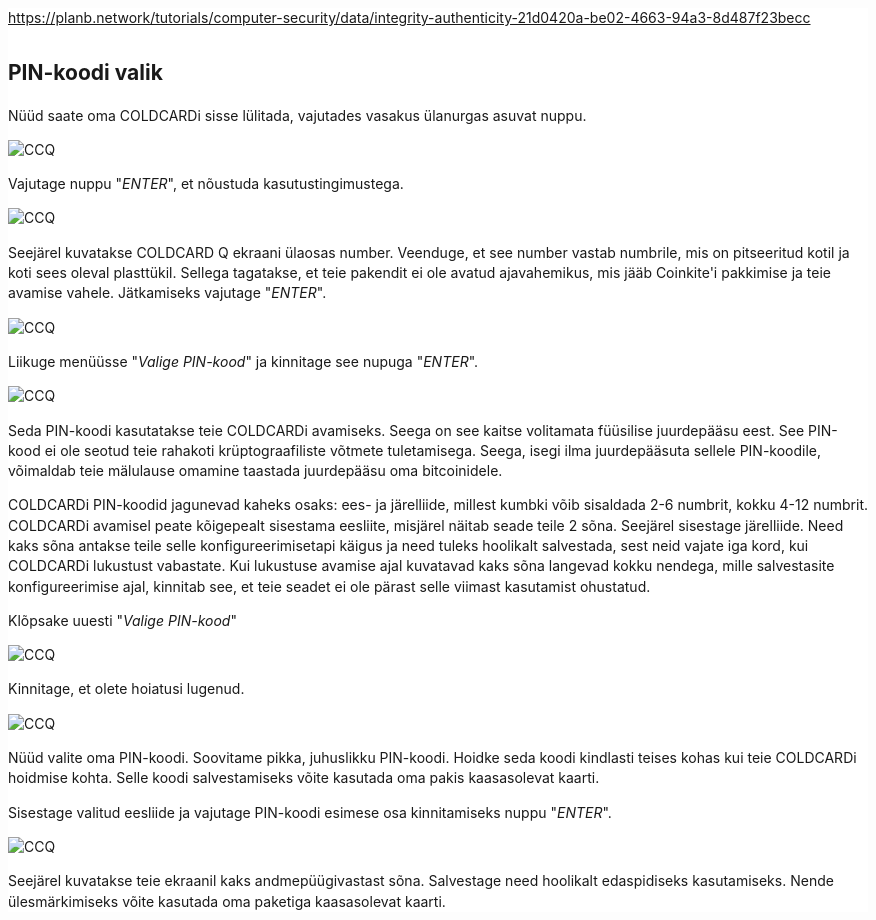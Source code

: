 https://planb.network/tutorials/computer-security/data/integrity-authenticity-21d0420a-be02-4663-94a3-8d487f23becc

## PIN-koodi valik

Nüüd saate oma COLDCARDi sisse lülitada, vajutades vasakus ülanurgas asuvat nuppu.

![CCQ](assets/fr/006.webp)

Vajutage nuppu "*ENTER*", et nõustuda kasutustingimustega.

![CCQ](assets/fr/007.webp)

Seejärel kuvatakse COLDCARD Q ekraani ülaosas number. Veenduge, et see number vastab numbrile, mis on pitseeritud kotil ja koti sees oleval plasttükil. Sellega tagatakse, et teie pakendit ei ole avatud ajavahemikus, mis jääb Coinkite'i pakkimise ja teie avamise vahele. Jätkamiseks vajutage "*ENTER*".

![CCQ](assets/fr/008.webp)

Liikuge menüüsse "*Valige PIN-kood*" ja kinnitage see nupuga "*ENTER*".

![CCQ](assets/fr/009.webp)

Seda PIN-koodi kasutatakse teie COLDCARDi avamiseks. Seega on see kaitse volitamata füüsilise juurdepääsu eest. See PIN-kood ei ole seotud teie rahakoti krüptograafiliste võtmete tuletamisega. Seega, isegi ilma juurdepääsuta sellele PIN-koodile, võimaldab teie mälulause omamine taastada juurdepääsu oma bitcoinidele.

COLDCARDi PIN-koodid jagunevad kaheks osaks: ees- ja järelliide, millest kumbki võib sisaldada 2-6 numbrit, kokku 4-12 numbrit. COLDCARDi avamisel peate kõigepealt sisestama eesliite, misjärel näitab seade teile 2 sõna. Seejärel sisestage järelliide. Need kaks sõna antakse teile selle konfigureerimisetapi käigus ja need tuleks hoolikalt salvestada, sest neid vajate iga kord, kui COLDCARDi lukustust vabastate. Kui lukustuse avamise ajal kuvatavad kaks sõna langevad kokku nendega, mille salvestasite konfigureerimise ajal, kinnitab see, et teie seadet ei ole pärast selle viimast kasutamist ohustatud.

Klõpsake uuesti "*Valige PIN-kood*"

![CCQ](assets/fr/010.webp)

Kinnitage, et olete hoiatusi lugenud.

![CCQ](assets/fr/011.webp)

Nüüd valite oma PIN-koodi. Soovitame pikka, juhuslikku PIN-koodi. Hoidke seda koodi kindlasti teises kohas kui teie COLDCARDi hoidmise kohta. Selle koodi salvestamiseks võite kasutada oma pakis kaasasolevat kaarti.

Sisestage valitud eesliide ja vajutage PIN-koodi esimese osa kinnitamiseks nuppu "*ENTER*".

![CCQ](assets/fr/012.webp)

Seejärel kuvatakse teie ekraanil kaks andmepüügivastast sõna. Salvestage need hoolikalt edaspidiseks kasutamiseks. Nende ülesmärkimiseks võite kasutada oma paketiga kaasasolevat kaarti.
